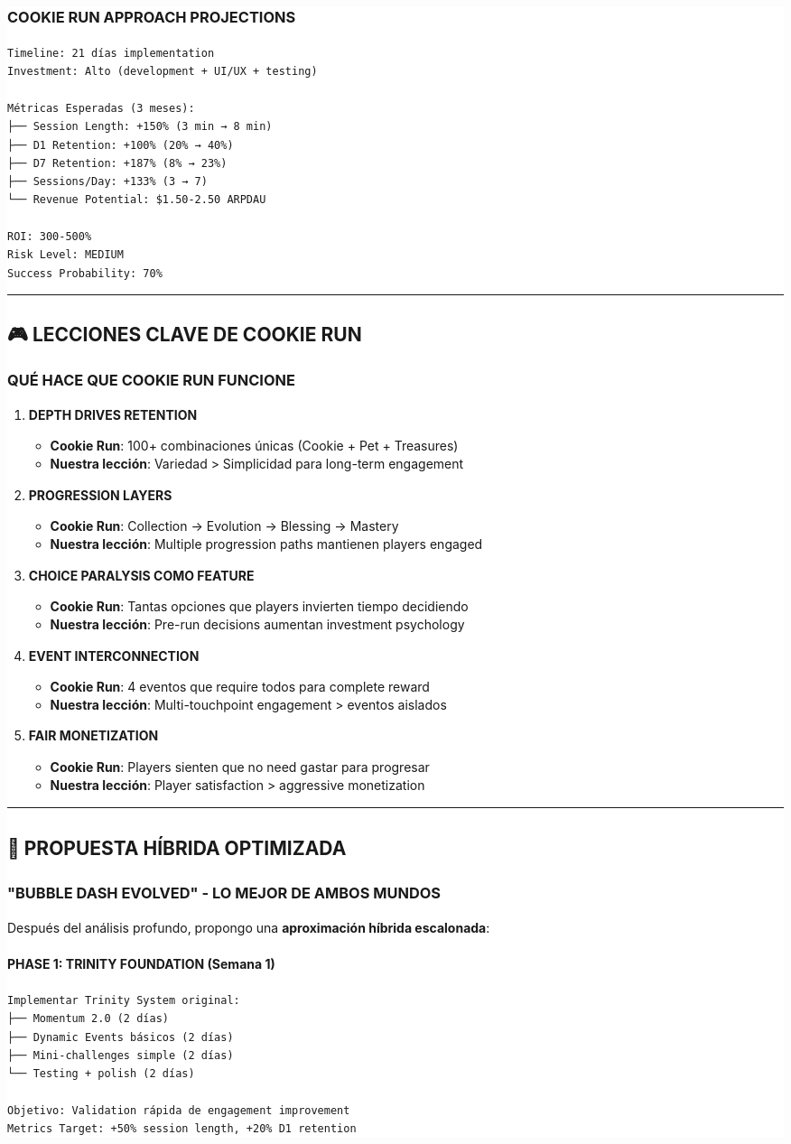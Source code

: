 ### COOKIE RUN APPROACH PROJECTIONS
```
Timeline: 21 días implementation  
Investment: Alto (development + UI/UX + testing)

Métricas Esperadas (3 meses):
├── Session Length: +150% (3 min → 8 min)
├── D1 Retention: +100% (20% → 40%)
├── D7 Retention: +187% (8% → 23%)
├── Sessions/Day: +133% (3 → 7)
└── Revenue Potential: $1.50-2.50 ARPDAU

ROI: 300-500%
Risk Level: MEDIUM
Success Probability: 70%
```

---

## 🎮 LECCIONES CLAVE DE COOKIE RUN

### QUÉ HACE QUE COOKIE RUN FUNCIONE

1. **DEPTH DRIVES RETENTION**
   - **Cookie Run**: 100+ combinaciones únicas (Cookie + Pet + Treasures)
   - **Nuestra lección**: Variedad > Simplicidad para long-term engagement

2. **PROGRESSION LAYERS**
   - **Cookie Run**: Collection → Evolution → Blessing → Mastery
   - **Nuestra lección**: Multiple progression paths mantienen players engaged

3. **CHOICE PARALYSIS COMO FEATURE**
   - **Cookie Run**: Tantas opciones que players invierten tiempo decidiendo
   - **Nuestra lección**: Pre-run decisions aumentan investment psychology

4. **EVENT INTERCONNECTION**
   - **Cookie Run**: 4 eventos que require todos para complete reward
   - **Nuestra lección**: Multi-touchpoint engagement > eventos aislados

5. **FAIR MONETIZATION**
   - **Cookie Run**: Players sienten que no need gastar para progresar
   - **Nuestra lección**: Player satisfaction > aggressive monetization

---

## 🚀 PROPUESTA HÍBRIDA OPTIMIZADA

### "BUBBLE DASH EVOLVED" - LO MEJOR DE AMBOS MUNDOS

Después del análisis profundo, propongo una **aproximación híbrida escalonada**:

#### PHASE 1: TRINITY FOUNDATION (Semana 1)
```
Implementar Trinity System original:
├── Momentum 2.0 (2 días)
├── Dynamic Events básicos (2 días)
├── Mini-challenges simple (2 días)
└── Testing + polish (2 días)

Objetivo: Validation rápida de engagement improvement
Metrics Target: +50% session length, +20% D1 retention
```
